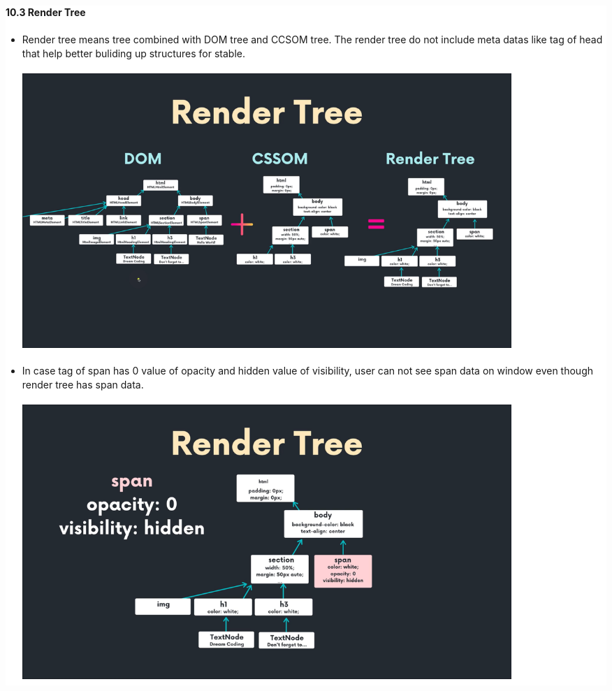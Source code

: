 #### 10.3 Render Tree

- Render tree means tree combined with DOM tree and CCSOM tree.
  The render tree do not include meta datas like tag of head that help better buliding up structures for stable.

    <img src="./img/render1.png" width="700" height="400">

- In case tag of span has 0 value of opacity and hidden value of visibility, user can not see span data on window even though render tree has span data.

    <img src="./img/render2.png" width="700" height="400">
